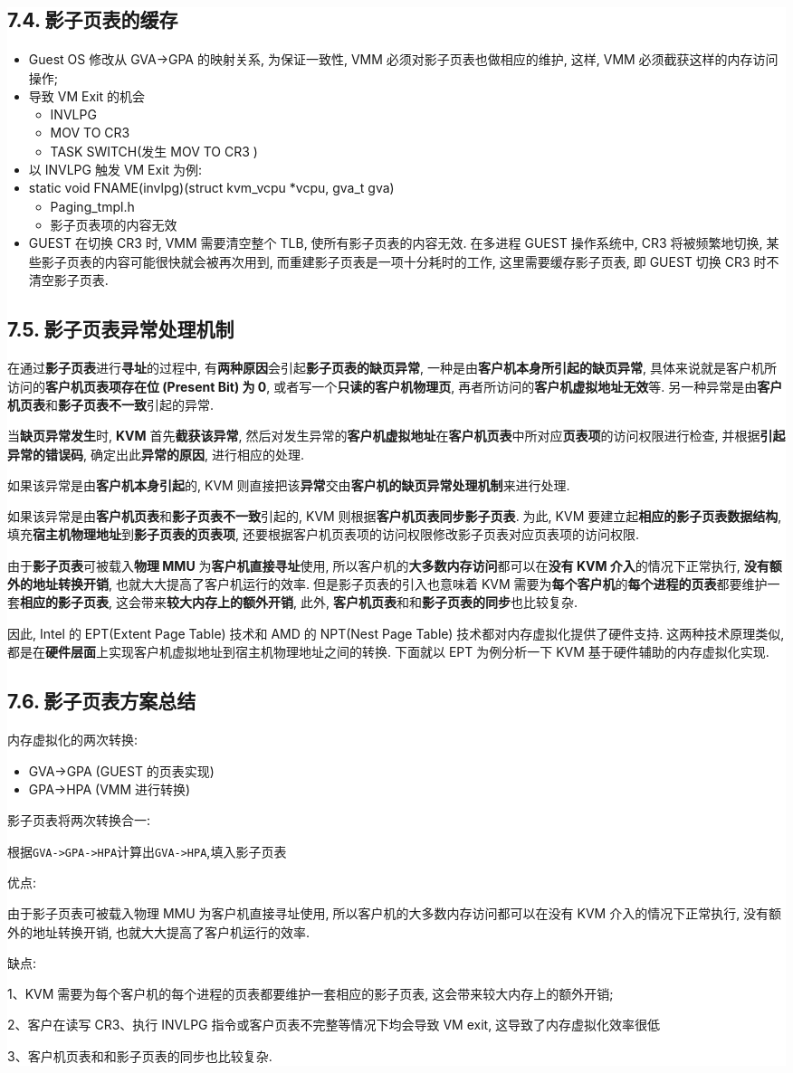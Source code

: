 ## 7.4. 影子页表的缓存

* Guest OS 修改从 GVA->GPA 的映射关系, 为保证一致性, VMM 必须对影子页表也做相应的维护, 这样, VMM 必须截获这样的内存访问操作;
* 导致 VM Exit 的机会
  * INVLPG
  * MOV TO CR3
  * TASK SWITCH(发生 MOV TO CR3 )
* 以 INVLPG 触发 VM Exit 为例:
* static void FNAME(invlpg)(struct kvm_vcpu *vcpu, gva_t gva)
  * Paging_tmpl.h
  * 影子页表项的内容无效
* GUEST 在切换 CR3 时, VMM 需要清空整个 TLB, 使所有影子页表的内容无效. 在多进程 GUEST 操作系统中, CR3 将被频繁地切换, 某些影子页表的内容可能很快就会被再次用到, 而重建影子页表是一项十分耗时的工作, 这里需要缓存影子页表, 即 GUEST 切换 CR3 时不清空影子页表.


## 7.5. 影子页表异常处理机制

在通过**影子页表**进行**寻址**的过程中, 有**两种原因**会引起**影子页表的缺页异常**, 一种是由**客户机本身所引起的缺页异常**, 具体来说就是客户机所访问的**客户机页表项存在位 (Present Bit) 为 0**, 或者写一个**只读的客户机物理页**, 再者所访问的**客户机虚拟地址无效**等. 另一种异常是由**客户机页表**和**影子页表不一致**引起的异常.

当**缺页异常发生**时, **KVM** 首先**截获该异常**, 然后对发生异常的**客户机虚拟地址**在**客户机页表**中所对应**页表项**的访问权限进行检查, 并根据**引起异常的错误码**, 确定出此**异常的原因**, 进行相应的处理.

如果该异常是由**客户机本身引起**的, KVM 则直接把该**异常**交由**客户机的缺页异常处理机制**来进行处理.

如果该异常是由**客户机页表**和**影子页表不一致**引起的, KVM 则根据**客户机页表同步影子页表**. 为此, KVM 要建立起**相应的影子页表数据结构**, 填充**宿主机物理地址**到**影子页表的页表项**, 还要根据客户机页表项的访问权限修改影子页表对应页表项的访问权限.

由于**影子页表**可被载入**物理 MMU** 为**客户机直接寻址**使用,  所以客户机的**大多数内存访问**都可以在**没有 KVM 介入**的情况下正常执行, **没有额外的地址转换开销**, 也就大大提高了客户机运行的效率. 但是影子页表的引入也意味着 KVM 需要为**每个客户机**的**每个进程的页表**都要维护一套**相应的影子页表**, 这会带来**较大内存上的额外开销**, 此外, **客户机页表**和和**影子页表的同步**也比较复杂.

因此, Intel 的 EPT(Extent Page Table) 技术和 AMD 的 NPT(Nest Page Table) 技术都对内存虚拟化提供了硬件支持. 这两种技术原理类似, 都是在**硬件层面**上实现客户机虚拟地址到宿主机物理地址之间的转换. 下面就以 EPT 为例分析一下 KVM 基于硬件辅助的内存虚拟化实现.

## 7.6. 影子页表方案总结

内存虚拟化的两次转换:
- GVA->GPA (GUEST 的页表实现)
- GPA->HPA (VMM 进行转换)

影子页表将两次转换合一:

根据`GVA->GPA->HPA`计算出`GVA->HPA`,填入影子页表

优点:

由于影子页表可被载入物理 MMU 为客户机直接寻址使用, 所以客户机的大多数内存访问都可以在没有 KVM 介入的情况下正常执行, 没有额外的地址转换开销, 也就大大提高了客户机运行的效率.

缺点:

1、KVM 需要为每个客户机的每个进程的页表都要维护一套相应的影子页表, 这会带来较大内存上的额外开销;

2、客户在读写 CR3、执行 INVLPG 指令或客户页表不完整等情况下均会导致 VM exit, 这导致了内存虚拟化效率很低

3、客户机页表和和影子页表的同步也比较复杂.
